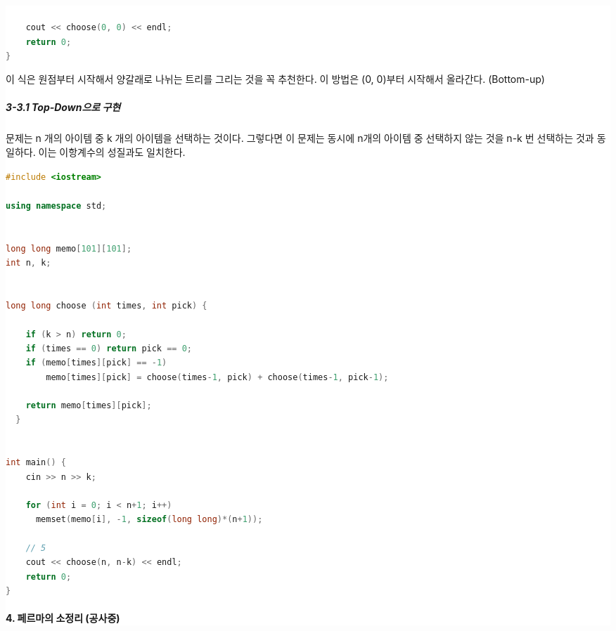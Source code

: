 ```c++
  
    cout << choose(0, 0) << endl;
    return 0;
}
```

이 식은 원점부터 시작해서 양갈래로 나뉘는 트리를 그리는 것을 꼭 추천한다. 이 방법은 (0, 0)부터 시작해서 올라간다. (Bottom-up)





##### 3-3.1 Top-Down으로 구현

문제는 n 개의 아이템 중 k 개의 아이템을 선택하는 것이다. 그렇다면 이 문제는 동시에 n개의 아이템 중 선택하지 않는 것을 n-k 번 선택하는 것과 동일하다. 이는 이항계수의 성질과도 일치한다.

```c++
#include <iostream>

using namespace std;


long long memo[101][101];
int n, k;


long long choose (int times, int pick) {
    
  	if (k > n) return 0;
    if (times == 0) return pick == 0;
    if (memo[times][pick] == -1) 
    	memo[times][pick] = choose(times-1, pick) + choose(times-1, pick-1);
    
    return memo[times][pick];
  }


int main() {
    cin >> n >> k;
  
    for (int i = 0; i < n+1; i++)
      memset(memo[i], -1, sizeof(long long)*(n+1));
  
  	// 5
    cout << choose(n, n-k) << endl;
    return 0;
}
```





#### 4. 페르마의 소정리 (공사중)
